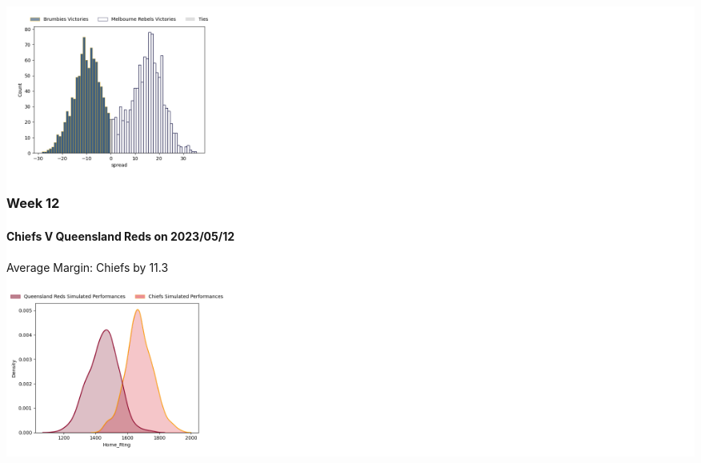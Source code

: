 <img src="plots/spreads_Melbourne Rebels_V_Brumbies_11.png" width="32%" />
</p>

### Week 12

#### Chiefs V Queensland Reds on 2023/05/12


Average Margin: Chiefs by 11.3

<p float="left">
<img src="plots/performances_Chiefs_V_Queensland Reds_12.png" width="32%" />